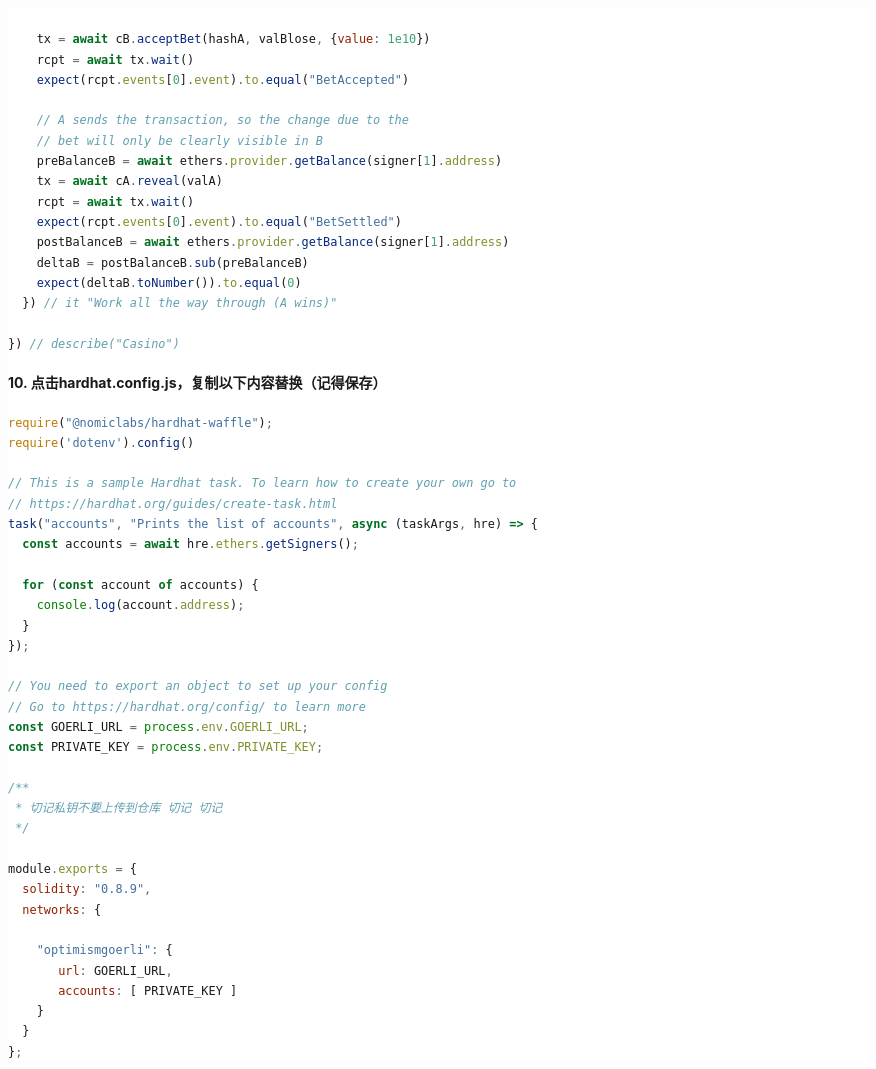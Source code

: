 ```javascript

    tx = await cB.acceptBet(hashA, valBlose, {value: 1e10})
    rcpt = await tx.wait()
    expect(rcpt.events[0].event).to.equal("BetAccepted")      

    // A sends the transaction, so the change due to the
    // bet will only be clearly visible in B
    preBalanceB = await ethers.provider.getBalance(signer[1].address)    
    tx = await cA.reveal(valA)
    rcpt = await tx.wait()
    expect(rcpt.events[0].event).to.equal("BetSettled")
    postBalanceB = await ethers.provider.getBalance(signer[1].address)        
    deltaB = postBalanceB.sub(preBalanceB)
    expect(deltaB.toNumber()).to.equal(0) 
  }) // it "Work all the way through (A wins)"

}) // describe("Casino")
```

#### &#x20;       10. 点击hardhat.config.js，复制以下内容替换（记得保存）

```javascript
require("@nomiclabs/hardhat-waffle");
require('dotenv').config()

// This is a sample Hardhat task. To learn how to create your own go to
// https://hardhat.org/guides/create-task.html
task("accounts", "Prints the list of accounts", async (taskArgs, hre) => {
  const accounts = await hre.ethers.getSigners();

  for (const account of accounts) {
    console.log(account.address);
  }
});

// You need to export an object to set up your config
// Go to https://hardhat.org/config/ to learn more
const GOERLI_URL = process.env.GOERLI_URL;
const PRIVATE_KEY = process.env.PRIVATE_KEY;

/**
 * 切记私钥不要上传到仓库 切记 切记
 */

module.exports = {
  solidity: "0.8.9",
  networks: {
    
    "optimismgoerli": {
       url: GOERLI_URL,
       accounts: [ PRIVATE_KEY ]
    }
  }
};
```
